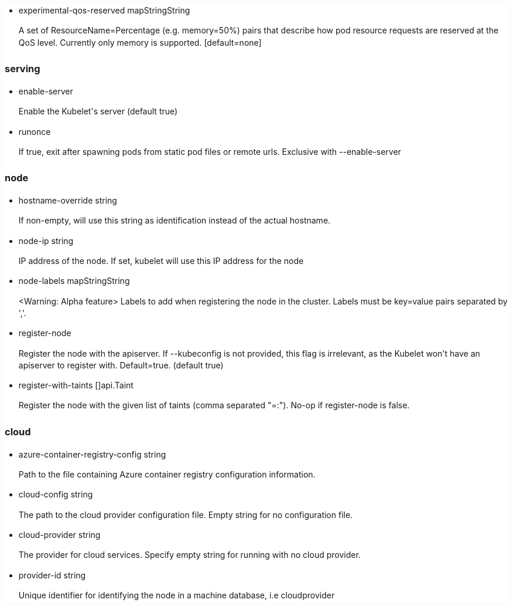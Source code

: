 - experimental-qos-reserved mapStringString

    A set of ResourceName=Percentage (e.g. memory=50%) pairs that describe how pod resource requests are reserved at the QoS level. Currently only memory is supported. [default=none]



### serving

- enable-server

    Enable the Kubelet's server (default true)

- runonce

    If true, exit after spawning pods from static pod files or remote urls. Exclusive with --enable-server


### node

- hostname-override string

    If non-empty, will use this string as identification instead of the actual hostname.

- node-ip string

    IP address of the node. If set, kubelet will use this IP address for the node

- node-labels mapStringString

    <Warning: Alpha feature> Labels to add when registering the node in the cluster.  Labels must be key=value pairs separated by ','.

- register-node

    Register the node with the apiserver. If --kubeconfig is not provided, this flag is irrelevant, as the Kubelet won't have an apiserver to register with. Default=true. (default true)

- register-with-taints []api.Taint

    Register the node with the given list of taints (comma separated "<key>=<value>:<effect>"). No-op if register-node is false.



### cloud

- azure-container-registry-config string

    Path to the file containing Azure container registry configuration information.

- cloud-config string

    The path to the cloud provider configuration file.  Empty string for no configuration file.

- cloud-provider string

    The provider for cloud services. Specify empty string for running with no cloud provider.

- provider-id string

    Unique identifier for identifying the node in a machine database, i.e cloudprovider

